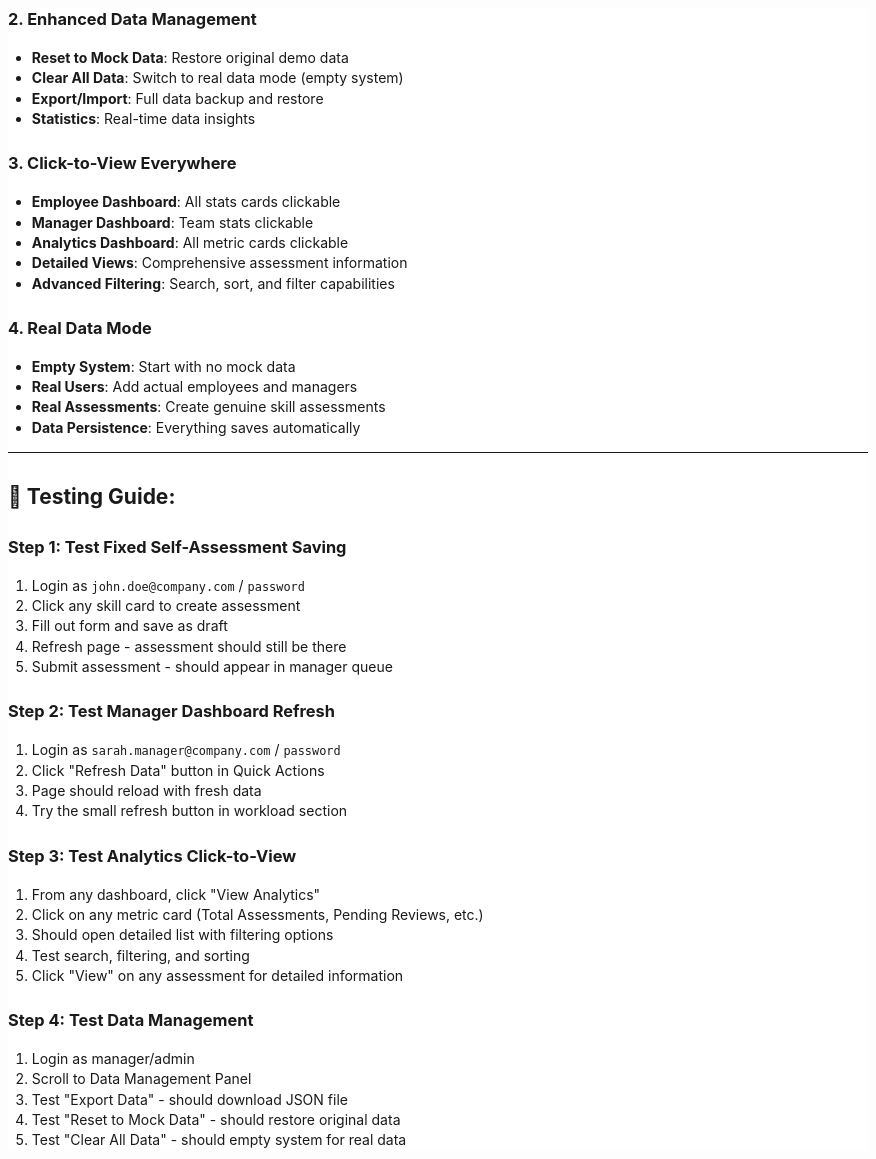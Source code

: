 ### **2. Enhanced Data Management**
- **Reset to Mock Data**: Restore original demo data
- **Clear All Data**: Switch to real data mode (empty system)
- **Export/Import**: Full data backup and restore
- **Statistics**: Real-time data insights

### **3. Click-to-View Everywhere**
- **Employee Dashboard**: All stats cards clickable
- **Manager Dashboard**: Team stats clickable  
- **Analytics Dashboard**: All metric cards clickable
- **Detailed Views**: Comprehensive assessment information
- **Advanced Filtering**: Search, sort, and filter capabilities

### **4. Real Data Mode**
- **Empty System**: Start with no mock data
- **Real Users**: Add actual employees and managers
- **Real Assessments**: Create genuine skill assessments
- **Data Persistence**: Everything saves automatically

---

## 🧪 **Testing Guide:**

### **Step 1: Test Fixed Self-Assessment Saving**
1. Login as `john.doe@company.com` / `password`
2. Click any skill card to create assessment
3. Fill out form and save as draft
4. Refresh page - assessment should still be there
5. Submit assessment - should appear in manager queue

### **Step 2: Test Manager Dashboard Refresh**
1. Login as `sarah.manager@company.com` / `password`
2. Click "Refresh Data" button in Quick Actions
3. Page should reload with fresh data
4. Try the small refresh button in workload section

### **Step 3: Test Analytics Click-to-View**
1. From any dashboard, click "View Analytics"
2. Click on any metric card (Total Assessments, Pending Reviews, etc.)
3. Should open detailed list with filtering options
4. Test search, filtering, and sorting
5. Click "View" on any assessment for detailed information

### **Step 4: Test Data Management**
1. Login as manager/admin
2. Scroll to Data Management Panel
3. Test "Export Data" - should download JSON file
4. Test "Reset to Mock Data" - should restore original data
5. Test "Clear All Data" - should empty system for real data
